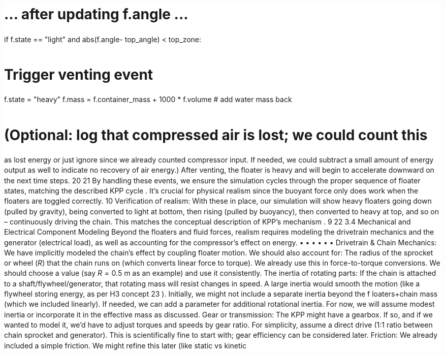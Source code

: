  # ... after updating f.angle ...
 if f.state == "light" and abs(f.angle- top_angle) < top_zone:
 # Trigger venting event
 f.state = "heavy"
 f.mass = f.container_mass + 1000 * f.volume # add water mass back
 # (Optional: log that compressed air is lost; we could count this 
as lost energy or just ignore since we already counted compressor input. If 
needed, we could subtract a small amount of energy output as well to 
indicate no recovery of air energy.)
 After venting, the floater is heavy and will begin to accelerate downward on the next time steps.
 20
 21
 By handling these events, we ensure the simulation cycles through the proper sequence of floater states,
 matching the described KPP cycle . It’s crucial for physical realism since the buoyant force only does
 work when the floaters are toggled correctly.
 10
Verification of realism: With these in place, our simulation will show heavy floaters going down (pulled by
 gravity), being converted to light at bottom, then rising (pulled by buoyancy), then converted to heavy at
 top, and so on – continuously driving the chain. This matches the conceptual description of KPP’s
 mechanism . 
9
 22
 3.4 Mechanical and Electrical Component Modeling
 Beyond the floaters and fluid forces, realism requires modeling the drivetrain mechanics and the
 generator (electrical load), as well as accounting for the compressor’s effect on energy.
 • 
• 
• 
• 
• 
• 
Drivetrain & Chain Mechanics: We have implicitly modeled the chain’s effect by coupling floater
 motion. We should also account for:
 The radius of the sprocket or wheel ($R$) that the chain runs on (which converts linear force to
 torque). We already use this in force-to-torque conversions. We should choose a value (say $R = 0.5$
 m as an example) and use it consistently.
 The inertia of rotating parts: If the chain is attached to a shaft/flywheel/generator, that rotating
 mass will resist changes in speed. A large inertia would smooth the motion (like a flywheel storing
 energy, as per H3 concept
 23
 ). Initially, we might not include a separate inertia beyond the
 f
 loaters+chain mass (which we included linearly). If needed, we can add a parameter for additional
 rotational inertia. For now, we will assume modest inertia or incorporate it in the effective mass as
 discussed.
 Gear or transmission: The KPP might have a gearbox. If so, and if we wanted to model it, we’d have
 to adjust torques and speeds by gear ratio. For simplicity, assume a direct drive (1:1 ratio between
 chain sprocket and generator). This is scientifically fine to start with; gear efficiency can be
 considered later.
 Friction: We already included a simple friction. We might refine this later (like static vs kinetic